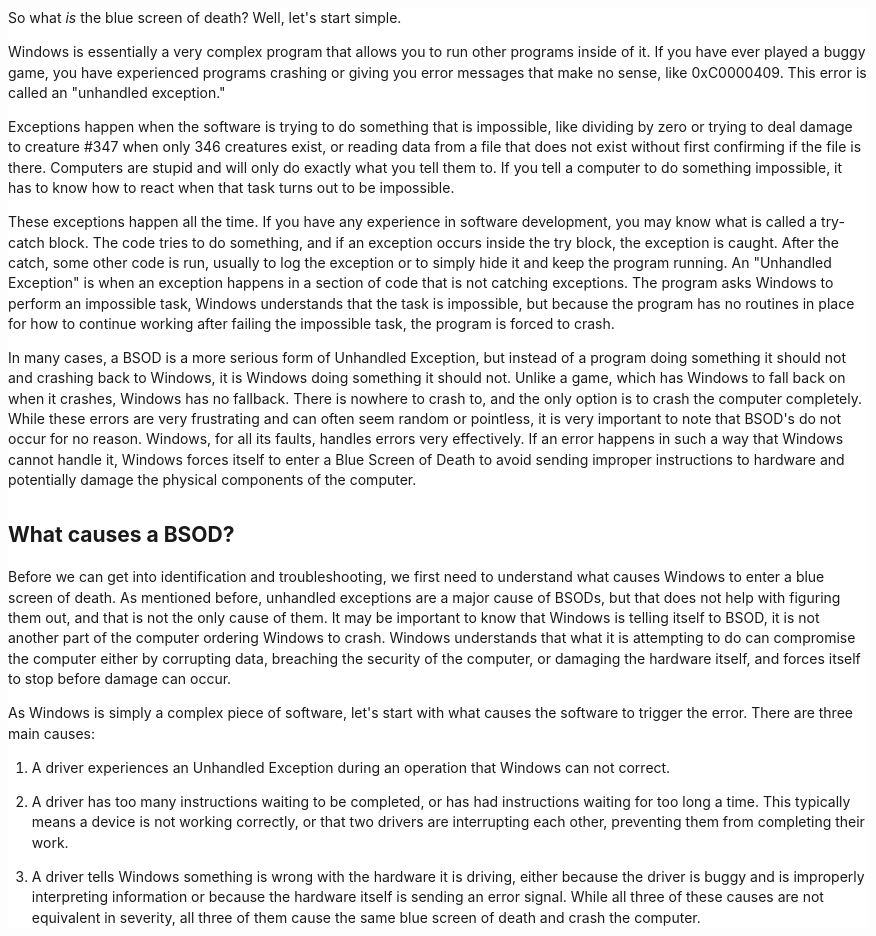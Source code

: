 So what *is* the blue screen of death? Well, let's start simple.

Windows is essentially a very complex program that allows you to run other programs inside of it. If you have ever played a buggy game, you have experienced programs crashing or giving you error messages that make no sense, like 0xC0000409. This error is called an "unhandled exception." 

Exceptions happen when the software is trying to do something that is impossible, like dividing by zero or trying to deal damage to creature #347 when only 346 creatures exist, or reading data from a file that does not exist without first confirming if the file is there. Computers are stupid and will only do exactly what you tell them to. If you tell a computer to do something impossible, it has to know how to react when that task turns out to be impossible.

These exceptions happen all the time. If you have any experience in software development, you may know what is called a try-catch block. The code tries to do something, and if an exception occurs inside the try block, the exception is caught. After the catch, some other code is run, usually to log the exception or to simply hide it and keep the program running. An "Unhandled Exception" is when an exception happens in a section of code that is not catching exceptions. The program asks Windows to perform an impossible task, Windows understands that the task is impossible, but because the program has no routines in place for how to continue working after failing the impossible task, the program is forced to crash.

In many cases, a BSOD is a more serious form of Unhandled Exception, but instead of a program doing something it should  not and crashing back to Windows, it is Windows doing something it should  not. Unlike a game, which has Windows to fall back on when it crashes, Windows has no fallback. There is nowhere to crash to, and the only option is to crash the computer completely. While these errors are very frustrating and can often seem random or pointless, it is very important to note that BSOD's do not occur for no reason. Windows, for all its faults, handles errors very effectively. If an error happens in such a way that Windows cannot handle it, Windows forces itself to enter a Blue Screen of Death to avoid sending improper instructions to hardware and potentially damage the physical components of the computer.

## What causes a BSOD? <a name="What causes a BSOD?"></a>

Before we can get into identification and troubleshooting, we first need to understand what causes Windows to enter a blue screen of death. As mentioned before, unhandled exceptions are a major cause of BSODs, but that does not help with figuring them out, and that is not the only cause of them. It may be important to know that Windows is telling itself to BSOD, it is not another part of the computer ordering Windows to crash. Windows understands that what it is attempting to do can compromise the computer either by corrupting data, breaching the security of the computer, or damaging the hardware itself, and forces itself to stop before damage can occur.

As Windows is simply a complex piece of software, let's start with what causes the software to trigger the error. There are three main causes:

  1. A driver experiences an Unhandled Exception during an operation that Windows can not correct.

  2. A driver has too many instructions waiting to be completed, or has had instructions waiting for too long a time. This typically means a device is not working correctly, or that two drivers are interrupting each other, preventing them from completing their work.

  3. A driver tells Windows something is wrong with the hardware it is driving, either because the driver is buggy and is improperly interpreting information or because the hardware itself is sending an error signal. While all three of these causes are not equivalent in severity, all three of them cause the same blue screen of death and crash the computer.
